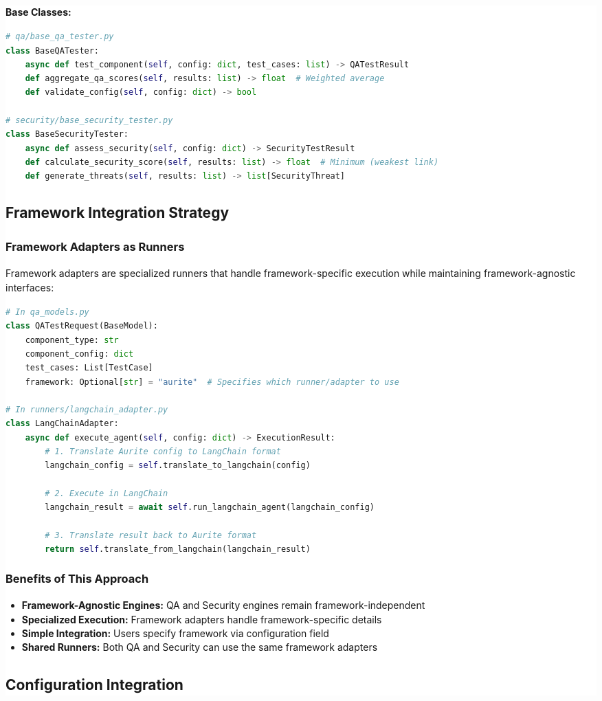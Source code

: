 **Base Classes:**

```python
# qa/base_qa_tester.py
class BaseQATester:
    async def test_component(self, config: dict, test_cases: list) -> QATestResult
    def aggregate_qa_scores(self, results: list) -> float  # Weighted average
    def validate_config(self, config: dict) -> bool

# security/base_security_tester.py
class BaseSecurityTester:
    async def assess_security(self, config: dict) -> SecurityTestResult
    def calculate_security_score(self, results: list) -> float  # Minimum (weakest link)
    def generate_threats(self, results: list) -> list[SecurityThreat]
```

## Framework Integration Strategy

### Framework Adapters as Runners

Framework adapters are specialized runners that handle framework-specific execution while maintaining framework-agnostic interfaces:

```python
# In qa_models.py
class QATestRequest(BaseModel):
    component_type: str
    component_config: dict
    test_cases: List[TestCase]
    framework: Optional[str] = "aurite"  # Specifies which runner/adapter to use

# In runners/langchain_adapter.py
class LangChainAdapter:
    async def execute_agent(self, config: dict) -> ExecutionResult:
        # 1. Translate Aurite config to LangChain format
        langchain_config = self.translate_to_langchain(config)

        # 2. Execute in LangChain
        langchain_result = await self.run_langchain_agent(langchain_config)

        # 3. Translate result back to Aurite format
        return self.translate_from_langchain(langchain_result)
```

### Benefits of This Approach

- **Framework-Agnostic Engines:** QA and Security engines remain framework-independent
- **Specialized Execution:** Framework adapters handle framework-specific details
- **Simple Integration:** Users specify framework via configuration field
- **Shared Runners:** Both QA and Security can use the same framework adapters

## Configuration Integration
